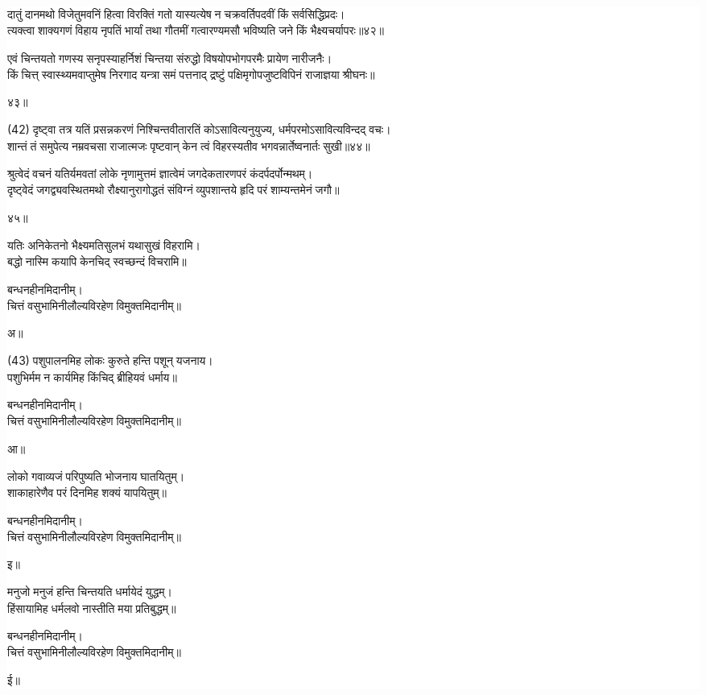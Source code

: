 दातुं दानमथो विजेतुमवनिं हित्वा विरक्तिं गतो
यास्यत्येष न चक्रवर्तिपदवीं किं सर्वसिद्धिप्रदः।  
त्यक्त्वा शाक्यगणं विहाय नृपतिं भार्यां तथा गौतमीं
गत्वारण्यमसौ भविष्यति जने किं भैक्ष्यचर्यापरः॥४२॥

एवं चिन्तयतो गणस्य सनृपस्याहर्निशं चिन्तया
संरुद्धो विषयोपभोगपरमैः प्रायेण नारीजनैः।  
किं चित्त् स्वास्थ्यमवाप्तुमेष निरगाद यन्त्रा समं पत्तनाद्
द्रष्टुं पक्षिमृगोपजुष्टविपिनं राजाज्ञया श्रीघनः॥

४३॥

(42)
दृष्ट्वा तत्र यतिं प्रसन्नकरणं निश्चिन्तवीतारतिं
कोऽसावित्यनुयुज्य, धर्मपरमोऽसावित्यविन्दद् वचः।  
शान्तं तं समुपेत्य नम्रवचसा राजात्मजः पृष्टवान्
केन त्वं विहरस्यतीव भगवन्नार्तेष्वनार्तः सुखी॥४४॥

श्रुत्वेदं वचनं यतिर्यमवतां लोके नृणामुत्तमं
ज्ञात्वेमं जगदेकतारणपरं कंदर्पदर्पोन्मथम्।  
दृष्ट्वेदं जगद्व्यवस्थितमथो रौक्ष्यानुरागोद्धतं
संविग्नं व्युपशान्तये हृदि परं शाम्यन्तमेनं जगौ॥

४५॥

यतिः
अनिकेतनो भैक्ष्यमतिसुलभं यथासुखं विहरामि।  
बद्धो नास्मि कयापि केनचिद् स्वच्छन्दं विचरामि॥

बन्धनहीनमिदानीम्।  
चित्तं वसुभामिनीलौल्यविरहेण विमुक्तमिदानीम्॥

अ॥

(43)
पशुपालनमिह लोकः कुरुते हन्ति पशून् यजनाय।  
पशुभिर्मम न कार्यमिह किंचिद् ब्रीहियवं धर्माय॥

बन्धनहीनमिदानीम्।  
चित्तं वसुभामिनीलौल्यविरहेण विमुक्तमिदानीम्॥

आ॥

लोको गवाव्यजं परिपुष्यति भोजनाय घातयितुम्।  
शाकाहारेणैव परं दिनमिह शक्यं यापयितुम्॥

बन्धनहीनमिदानीम्।  
चित्तं वसुभामिनीलौल्यविरहेण विमुक्तमिदानीम्॥

इ॥

मनुजो मनुजं हन्ति चिन्तयति धर्मायेदं युद्धम्।  
हिंसायामिह धर्मलवो नास्तीति मया प्रतिबुद्धम्॥

बन्धनहीनमिदानीम्।  
चित्तं वसुभामिनीलौल्यविरहेण विमुक्तमिदानीम्॥

ई॥
